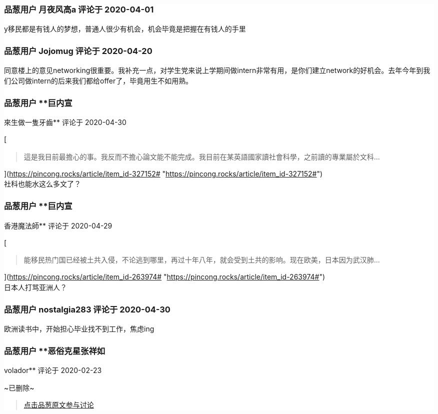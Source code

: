 

            
### 品葱用户 **月夜风高a** 评论于 2020-04-01
        
y移民都是有钱人的梦想，普通人很少有机会，机会毕竟是把握在有钱人的手里
        


            
### 品葱用户 **Jojomug** 评论于 2020-04-20
        
同意楼上的意见networking很重要。我补充一点，对学生党来说上学期间做intern非常有用，是你们建立network的好机会。去年今年到我们公司做intern的后来我们都给offer了，毕竟用生不如用熟。
        


            
### 品葱用户 **巨内宣 
來生做一隻牙齒** 评论于 2020-04-30
        
[

> 這是我目前最擔心的事。我反而不擔心論文能不能完成。我目前在某英語國家讀社會科學，之前讀的專業屬於文科...

](https://pincong.rocks/article/item_id-327152# "https://pincong.rocks/article/item_id-327152#")  
社科也能水这么多文了？
        


            
### 品葱用户 **巨内宣 
香港魔法師** 评论于 2020-04-29
        
[

> 能移民热门国已经被土共入侵，不论逃到哪里，再过十年八年，就会受到土共的影响。现在欧美，日本因为武汉肺...

](https://pincong.rocks/article/item_id-263974# "https://pincong.rocks/article/item_id-263974#")  
日本人打骂亚洲人？
        


            
### 品葱用户 **nostalgia283** 评论于 2020-04-30
        
欧洲读书中，开始担心毕业找不到工作，焦虑ing
        


            
### 品葱用户 **恶俗克星张祥如 
volador** 评论于 2020-02-23
        
~已删除~
        






> [点击品葱原文参与讨论](https://pincong.rocks/article/id-15080__sort_key-agree_count__sort-DESC)

